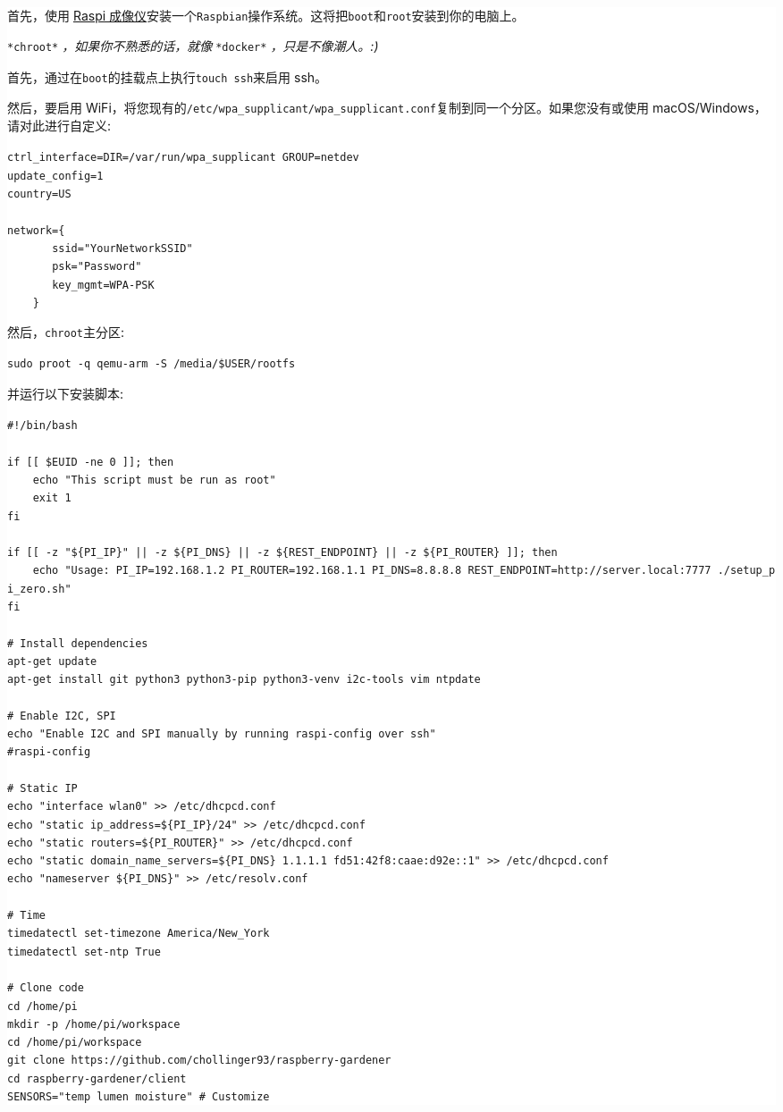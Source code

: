 首先，使用 [Raspi 成像仪](https://www.raspberrypi.org/blog/raspberry-pi-imager-imaging-utility/)安装一个`Raspbian`操作系统。这将把`boot`和`root`安装到你的电脑上。

`*chroot*` *，如果你不熟悉的话，就像* `*docker*` *，只是不像潮人。:)*

首先，通过在`boot`的挂载点上执行`touch ssh`来启用 ssh。

然后，要启用 WiFi，将您现有的`/etc/wpa_supplicant/wpa_supplicant.conf`复制到同一个分区。如果您没有或使用 macOS/Windows，请对此进行自定义:

```
ctrl_interface=DIR=/var/run/wpa_supplicant GROUP=netdev
update_config=1
country=US

network={
       ssid="YourNetworkSSID"
       psk="Password"
       key_mgmt=WPA-PSK
    }
```

然后，`chroot`主分区:

```
sudo proot -q qemu-arm -S /media/$USER/rootfs
```

并运行以下安装脚本:

```
#!/bin/bash

if [[ $EUID -ne 0 ]]; then 
    echo "This script must be run as root"
    exit 1
fi

if [[ -z "${PI_IP}" || -z ${PI_DNS} || -z ${REST_ENDPOINT} || -z ${PI_ROUTER} ]]; then 
    echo "Usage: PI_IP=192.168.1.2 PI_ROUTER=192.168.1.1 PI_DNS=8.8.8.8 REST_ENDPOINT=http://server.local:7777 ./setup_pi_zero.sh"
fi 

# Install dependencies
apt-get update
apt-get install git python3 python3-pip python3-venv i2c-tools vim ntpdate

# Enable I2C, SPI
echo "Enable I2C and SPI manually by running raspi-config over ssh"
#raspi-config 

# Static IP
echo "interface wlan0" >> /etc/dhcpcd.conf
echo "static ip_address=${PI_IP}/24" >> /etc/dhcpcd.conf
echo "static routers=${PI_ROUTER}" >> /etc/dhcpcd.conf
echo "static domain_name_servers=${PI_DNS} 1.1.1.1 fd51:42f8:caae:d92e::1" >> /etc/dhcpcd.conf
echo "nameserver ${PI_DNS}" >> /etc/resolv.conf 

# Time
timedatectl set-timezone America/New_York
timedatectl set-ntp True

# Clone code 
cd /home/pi
mkdir -p /home/pi/workspace
cd /home/pi/workspace
git clone https://github.com/chollinger93/raspberry-gardener
cd raspberry-gardener/client
SENSORS="temp lumen moisture" # Customize
```